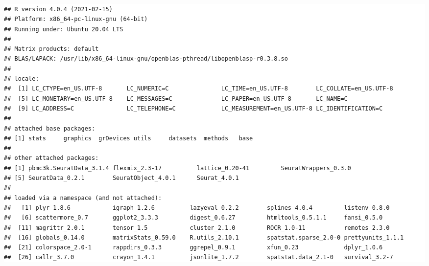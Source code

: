     ## R version 4.0.4 (2021-02-15)
    ## Platform: x86_64-pc-linux-gnu (64-bit)
    ## Running under: Ubuntu 20.04 LTS
    ## 
    ## Matrix products: default
    ## BLAS/LAPACK: /usr/lib/x86_64-linux-gnu/openblas-pthread/libopenblasp-r0.3.8.so
    ## 
    ## locale:
    ##  [1] LC_CTYPE=en_US.UTF-8       LC_NUMERIC=C               LC_TIME=en_US.UTF-8        LC_COLLATE=en_US.UTF-8    
    ##  [5] LC_MONETARY=en_US.UTF-8    LC_MESSAGES=C              LC_PAPER=en_US.UTF-8       LC_NAME=C                 
    ##  [9] LC_ADDRESS=C               LC_TELEPHONE=C             LC_MEASUREMENT=en_US.UTF-8 LC_IDENTIFICATION=C       
    ## 
    ## attached base packages:
    ## [1] stats     graphics  grDevices utils     datasets  methods   base     
    ## 
    ## other attached packages:
    ## [1] pbmc3k.SeuratData_3.1.4 flexmix_2.3-17          lattice_0.20-41         SeuratWrappers_0.3.0   
    ## [5] SeuratData_0.2.1        SeuratObject_4.0.1      Seurat_4.0.1           
    ## 
    ## loaded via a namespace (and not attached):
    ##   [1] plyr_1.8.6            igraph_1.2.6          lazyeval_0.2.2        splines_4.0.4         listenv_0.8.0        
    ##   [6] scattermore_0.7       ggplot2_3.3.3         digest_0.6.27         htmltools_0.5.1.1     fansi_0.5.0          
    ##  [11] magrittr_2.0.1        tensor_1.5            cluster_2.1.0         ROCR_1.0-11           remotes_2.3.0        
    ##  [16] globals_0.14.0        matrixStats_0.59.0    R.utils_2.10.1        spatstat.sparse_2.0-0 prettyunits_1.1.1    
    ##  [21] colorspace_2.0-1      rappdirs_0.3.3        ggrepel_0.9.1         xfun_0.23             dplyr_1.0.6          
    ##  [26] callr_3.7.0           crayon_1.4.1          jsonlite_1.7.2        spatstat.data_2.1-0   survival_3.2-7       